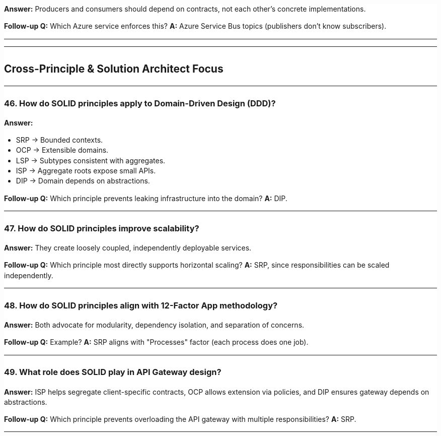 **Answer:** Producers and consumers should depend on contracts, not each other’s concrete implementations.

**Follow-up Q:** Which Azure service enforces this?
**A:** Azure Service Bus topics (publishers don’t know subscribers).

---

---

## **Cross-Principle & Solution Architect Focus**

---

### 46. How do SOLID principles apply to Domain-Driven Design (DDD)?

**Answer:**

* SRP → Bounded contexts.
* OCP → Extensible domains.
* LSP → Subtypes consistent with aggregates.
* ISP → Aggregate roots expose small APIs.
* DIP → Domain depends on abstractions.

**Follow-up Q:** Which principle prevents leaking infrastructure into the domain?
**A:** DIP.

---

### 47. How do SOLID principles improve scalability?

**Answer:** They create loosely coupled, independently deployable services.

**Follow-up Q:** Which principle most directly supports horizontal scaling?
**A:** SRP, since responsibilities can be scaled independently.

---

### 48. How do SOLID principles align with 12-Factor App methodology?

**Answer:** Both advocate for modularity, dependency isolation, and separation of concerns.

**Follow-up Q:** Example?
**A:** SRP aligns with "Processes" factor (each process does one job).

---

### 49. What role does SOLID play in API Gateway design?

**Answer:** ISP helps segregate client-specific contracts, OCP allows extension via policies, and DIP ensures gateway depends on abstractions.

**Follow-up Q:** Which principle prevents overloading the API gateway with multiple responsibilities?
**A:** SRP.

---